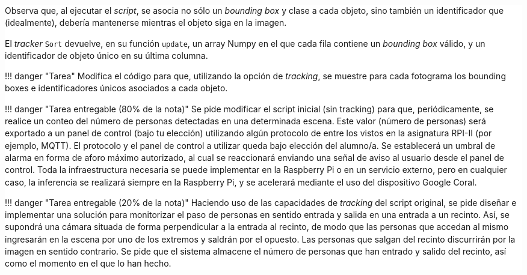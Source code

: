 Observa que, al ejecutar el *script*, se asocia no sólo un *bounding box* y clase a cada objeto, sino también un identificador que (idealmente), debería
mantenerse mientras el objeto siga en la imagen.

El *tracker* `Sort` devuelve, en su función `update`, un array Numpy en el que cada fila contiene un *bounding box* válido, y un identificador de objeto único en su última columna. 


!!! danger "Tarea"
    Modifica el código para que, utilizando la opción de *tracking*, se muestre para cada fotograma los bounding boxes e identificadores únicos asociados a cada objeto.

!!! danger "Tarea entregable (80% de la nota)"
    Se pide modificar el script inicial (sin tracking) para que, periódicamente, se realice un conteo del número de personas detectadas en una determinada escena. Este valor (número de personas) será exportado a un panel de control (bajo tu elección) utilizando algún protocolo de entre los vistos en la asignatura RPI-II (por ejemplo, MQTT). El protocolo y el panel de control a utilizar queda bajo elección del alumno/a. Se establecerá un umbral de alarma en forma de aforo máximo autorizado, al cual se reaccionará enviando una señal de aviso al usuario desde el panel de control. Toda la infraestructura necesaria se puede implementar en la Raspberry Pi o en un servicio externo, pero en cualquier caso, la inferencia se realizará siempre en la Raspberry Pi, y se acelerará mediante el uso del dispositivo Google Coral.

!!! danger "Tarea entregable (20% de la nota)"
    Haciendo uso de las capacidades de *tracking* del script original, se pide diseñar e implementar una solución para monitorizar el paso de personas en sentido entrada y salida en una entrada a un recinto. Así, se supondrá una cámara situada de forma perpendicular a la entrada al recinto, de modo que las personas que accedan al mismo ingresarán en la escena por uno de los extremos y saldrán por el opuesto. Las personas que salgan del recinto discurrirán por la imagen en sentido contrario. Se pide que el sistema almacene el número de personas que han entrado y salido del recinto, así como el momento en el que lo han hecho.
